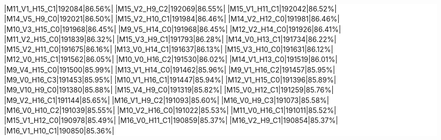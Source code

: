 |M11_V1_H15_C1|192084|86.56%|
|M15_V2_H9_C2|192069|86.55%|
|M15_V1_H11_C1|192042|86.52%|
|M14_V5_H9_C0|192021|86.50%|
|M15_V2_H10_C1|191984|86.46%|
|M14_V2_H12_C0|191981|86.46%|
|M10_V3_H15_C0|191968|86.45%|
|M9_V5_H14_C0|191968|86.45%|
|M12_V2_H14_C0|191926|86.41%|
|M11_V2_H15_C0|191839|86.32%|
|M15_V3_H9_C1|191793|86.28%|
|M14_V0_H13_C1|191734|86.22%|
|M15_V2_H11_C0|191675|86.16%|
|M13_V0_H14_C1|191637|86.13%|
|M15_V3_H10_C0|191631|86.12%|
|M12_V0_H15_C1|191562|86.05%|
|M10_V0_H16_C2|191530|86.02%|
|M14_V1_H13_C0|191519|86.01%|
|M9_V4_H15_C0|191500|85.99%|
|M13_V1_H14_C0|191462|85.96%|
|M9_V1_H16_C2|191457|85.95%|
|M9_V0_H16_C3|191453|85.95%|
|M10_V1_H16_C1|191447|85.94%|
|M12_V1_H15_C0|191396|85.89%|
|M9_V10_H9_C0|191380|85.88%|
|M15_V4_H9_C0|191319|85.82%|
|M15_V0_H12_C1|191259|85.76%|
|M9_V2_H16_C1|191144|85.65%|
|M16_V1_H9_C2|191093|85.60%|
|M16_V0_H9_C3|191073|85.58%|
|M16_V0_H10_C2|191039|85.55%|
|M10_V2_H16_C0|191022|85.53%|
|M11_V0_H16_C1|191011|85.52%|
|M15_V1_H12_C0|190978|85.49%|
|M16_V0_H11_C1|190859|85.37%|
|M16_V2_H9_C1|190854|85.37%|
|M16_V1_H10_C1|190850|85.36%|